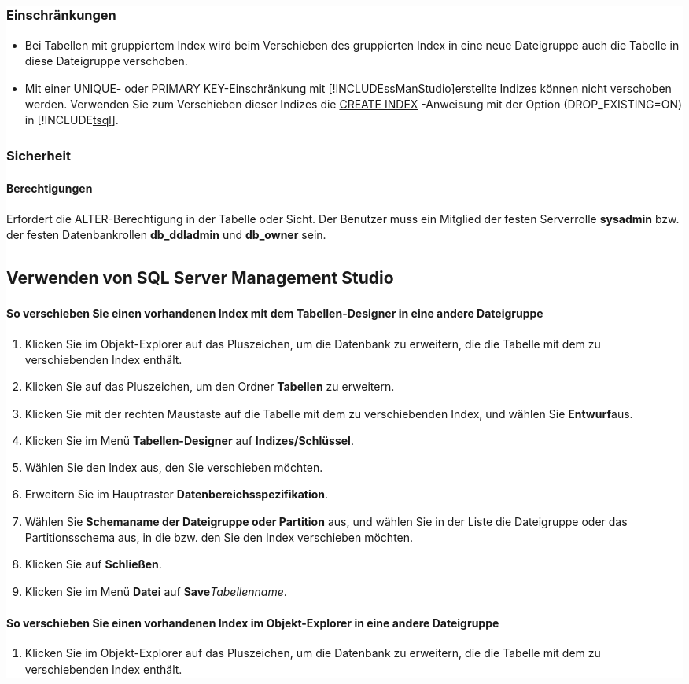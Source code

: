 ###  <a name="limitations-and-restrictions"></a><a name="Restrictions"></a> Einschränkungen  
  
-   Bei Tabellen mit gruppiertem Index wird beim Verschieben des gruppierten Index in eine neue Dateigruppe auch die Tabelle in diese Dateigruppe verschoben.  
  
-   Mit einer UNIQUE- oder PRIMARY KEY-Einschränkung mit [!INCLUDE[ssManStudio](../../includes/ssmanstudio-md.md)]erstellte Indizes können nicht verschoben werden. Verwenden Sie zum Verschieben dieser Indizes die [CREATE INDEX](/sql/t-sql/statements/create-index-transact-sql) -Anweisung mit der Option (DROP_EXISTING=ON) in [!INCLUDE[tsql](../../includes/tsql-md.md)].  
  
###  <a name="security"></a><a name="Security"></a> Sicherheit  
  
####  <a name="permissions"></a><a name="Permissions"></a> Berechtigungen  
 Erfordert die ALTER-Berechtigung in der Tabelle oder Sicht. Der Benutzer muss ein Mitglied der festen Serverrolle **sysadmin** bzw. der festen Datenbankrollen **db_ddladmin** und **db_owner** sein.  
  
##  <a name="using-sql-server-management-studio"></a><a name="SSMSProcedure"></a> Verwenden von SQL Server Management Studio  
  
#### <a name="to-move-an-existing-index-to-a-different-filegroup-using-table-designer"></a>So verschieben Sie einen vorhandenen Index mit dem Tabellen-Designer in eine andere Dateigruppe  
  
1.  Klicken Sie im Objekt-Explorer auf das Pluszeichen, um die Datenbank zu erweitern, die die Tabelle mit dem zu verschiebenden Index enthält.  
  
2.  Klicken Sie auf das Pluszeichen, um den Ordner **Tabellen** zu erweitern.  
  
3.  Klicken Sie mit der rechten Maustaste auf die Tabelle mit dem zu verschiebenden Index, und wählen Sie **Entwurf**aus.  
  
4.  Klicken Sie im Menü **Tabellen-Designer** auf **Indizes/Schlüssel**.  
  
5.  Wählen Sie den Index aus, den Sie verschieben möchten.  
  
6.  Erweitern Sie im Hauptraster **Datenbereichsspezifikation**.  
  
7.  Wählen Sie **Schemaname der Dateigruppe oder Partition** aus, und wählen Sie in der Liste die Dateigruppe oder das Partitionsschema aus, in die bzw. den Sie den Index verschieben möchten.  
  
8.  Klicken Sie auf **Schließen**.  
  
9. Klicken Sie im Menü **Datei** auf **Save**_Tabellenname_.  
  
#### <a name="to-move-an-existing-index-to-a-different-filegroup-in-object-explorer"></a>So verschieben Sie einen vorhandenen Index im Objekt-Explorer in eine andere Dateigruppe  
  
1.  Klicken Sie im Objekt-Explorer auf das Pluszeichen, um die Datenbank zu erweitern, die die Tabelle mit dem zu verschiebenden Index enthält.  
  